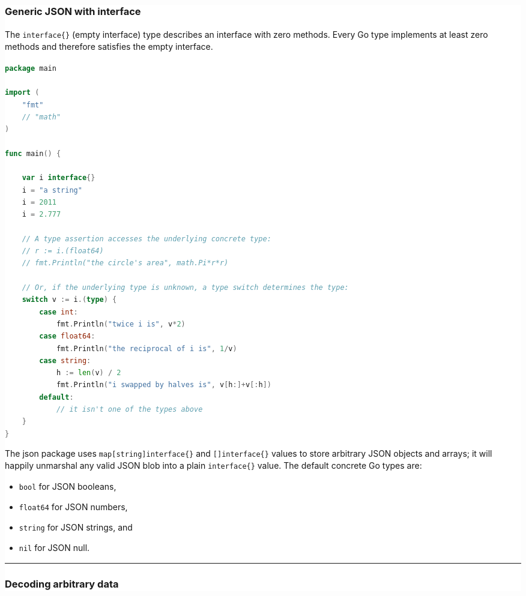 ### Generic JSON with interface

The `interface{}` (empty interface) type describes an interface with zero methods. Every Go type implements at least zero methods and therefore satisfies the empty interface.

```go
package main

import (
	"fmt"
	// "math"
)

func main() {

	var i interface{}
	i = "a string"
	i = 2011
	i = 2.777

	// A type assertion accesses the underlying concrete type:
	// r := i.(float64)
	// fmt.Println("the circle's area", math.Pi*r*r)

	// Or, if the underlying type is unknown, a type switch determines the type:
	switch v := i.(type) {
		case int:
			fmt.Println("twice i is", v*2)
		case float64:
			fmt.Println("the reciprocal of i is", 1/v)
		case string:
			h := len(v) / 2
			fmt.Println("i swapped by halves is", v[h:]+v[:h])
		default:
			// it isn't one of the types above
	}
}
```

The json package uses `map[string]interface{}` and `[]interface{}` values to store arbitrary JSON objects and arrays; it will happily unmarshal any valid JSON blob into a plain `interface{}` value. The default concrete Go types are:

* `bool` for JSON booleans,

* `float64` for JSON numbers,

* `string` for JSON strings, and

* `nil` for JSON null.


---

### Decoding arbitrary data
